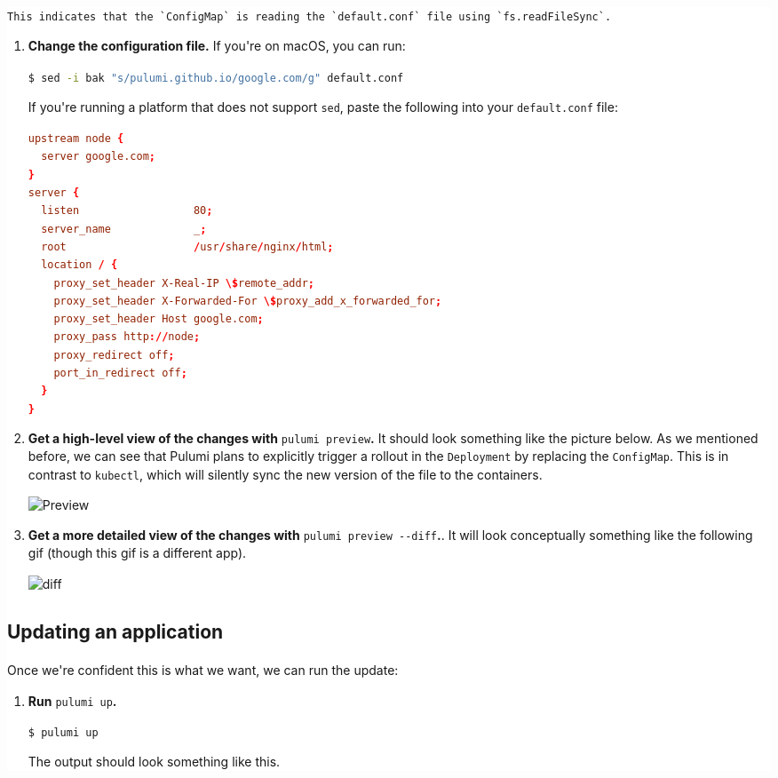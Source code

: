     This indicates that the `ConfigMap` is reading the `default.conf` file using `fs.readFileSync`.

1. **Change the configuration file.** If you're on macOS, you can run:

    ```sh
    $ sed -i bak "s/pulumi.github.io/google.com/g" default.conf
    ```

    If you're running a platform that does not support `sed`, paste the following into your
    `default.conf` file:

    ```conf
    upstream node {
      server google.com;
    }
    server {
      listen                  80;
      server_name             _;
      root                    /usr/share/nginx/html;
      location / {
        proxy_set_header X-Real-IP \$remote_addr;
        proxy_set_header X-Forwarded-For \$proxy_add_x_forwarded_for;
        proxy_set_header Host google.com;
        proxy_pass http://node;
        proxy_redirect off;
        port_in_redirect off;
      }
    }
    ```

1. **Get a high-level view of the changes with** `pulumi preview`**.** It should look something like
   the picture below. As we mentioned before, we can see that Pulumi plans to explicitly trigger a
   rollout in the `Deployment` by replacing the `ConfigMap`. This is in contrast to `kubectl`, which
   will silently sync the new version of the file to the containers.

    ![Preview](/images/docs/quickstart/kubernetes/preview.png "Preview")

1. **Get a more detailed view of the changes with** `pulumi preview --diff`**.**. It will look
   conceptually something like the following gif (though this gif is a different app).

    ![diff](/images/docs/quickstart/kubernetes/diff.gif "Diff")

## Updating an application

Once we're confident this is what we want, we can run the update:

1. **Run** `pulumi up`**.**

    ```sh
    $ pulumi up
    ```

    The output should look something like this.
